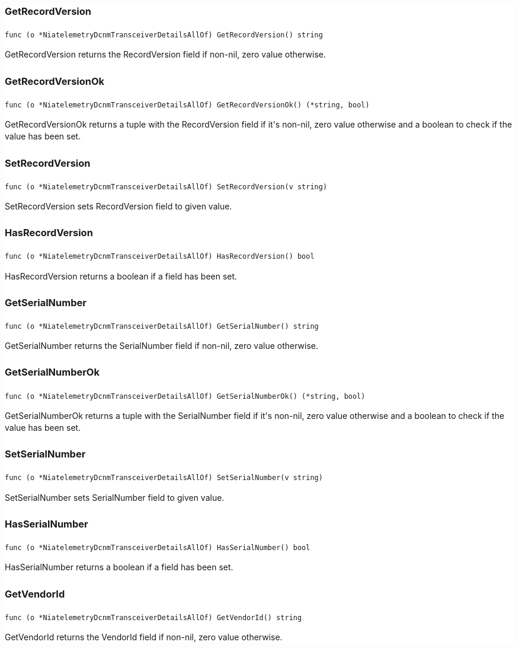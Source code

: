 ### GetRecordVersion

`func (o *NiatelemetryDcnmTransceiverDetailsAllOf) GetRecordVersion() string`

GetRecordVersion returns the RecordVersion field if non-nil, zero value otherwise.

### GetRecordVersionOk

`func (o *NiatelemetryDcnmTransceiverDetailsAllOf) GetRecordVersionOk() (*string, bool)`

GetRecordVersionOk returns a tuple with the RecordVersion field if it's non-nil, zero value otherwise
and a boolean to check if the value has been set.

### SetRecordVersion

`func (o *NiatelemetryDcnmTransceiverDetailsAllOf) SetRecordVersion(v string)`

SetRecordVersion sets RecordVersion field to given value.

### HasRecordVersion

`func (o *NiatelemetryDcnmTransceiverDetailsAllOf) HasRecordVersion() bool`

HasRecordVersion returns a boolean if a field has been set.

### GetSerialNumber

`func (o *NiatelemetryDcnmTransceiverDetailsAllOf) GetSerialNumber() string`

GetSerialNumber returns the SerialNumber field if non-nil, zero value otherwise.

### GetSerialNumberOk

`func (o *NiatelemetryDcnmTransceiverDetailsAllOf) GetSerialNumberOk() (*string, bool)`

GetSerialNumberOk returns a tuple with the SerialNumber field if it's non-nil, zero value otherwise
and a boolean to check if the value has been set.

### SetSerialNumber

`func (o *NiatelemetryDcnmTransceiverDetailsAllOf) SetSerialNumber(v string)`

SetSerialNumber sets SerialNumber field to given value.

### HasSerialNumber

`func (o *NiatelemetryDcnmTransceiverDetailsAllOf) HasSerialNumber() bool`

HasSerialNumber returns a boolean if a field has been set.

### GetVendorId

`func (o *NiatelemetryDcnmTransceiverDetailsAllOf) GetVendorId() string`

GetVendorId returns the VendorId field if non-nil, zero value otherwise.
